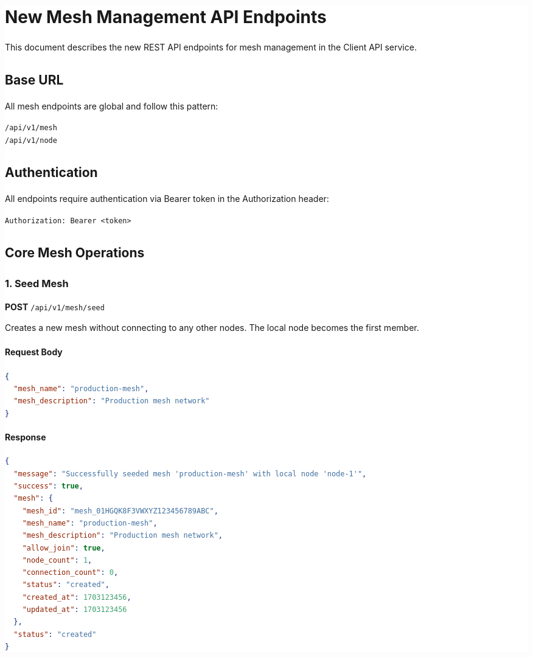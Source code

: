 # New Mesh Management API Endpoints

This document describes the new REST API endpoints for mesh management in the Client API service.

## Base URL

All mesh endpoints are global and follow this pattern:
```
/api/v1/mesh
/api/v1/node
```

## Authentication

All endpoints require authentication via Bearer token in the Authorization header:
```
Authorization: Bearer <token>
```

## Core Mesh Operations

### 1. Seed Mesh

**POST** `/api/v1/mesh/seed`

Creates a new mesh without connecting to any other nodes. The local node becomes the first member.

#### Request Body
```json
{
  "mesh_name": "production-mesh",
  "mesh_description": "Production mesh network"
}
```

#### Response
```json
{
  "message": "Successfully seeded mesh 'production-mesh' with local node 'node-1'",
  "success": true,
  "mesh": {
    "mesh_id": "mesh_01HGQK8F3VWXYZ123456789ABC",
    "mesh_name": "production-mesh",
    "mesh_description": "Production mesh network",
    "allow_join": true,
    "node_count": 1,
    "connection_count": 0,
    "status": "created",
    "created_at": 1703123456,
    "updated_at": 1703123456
  },
  "status": "created"
}
```
